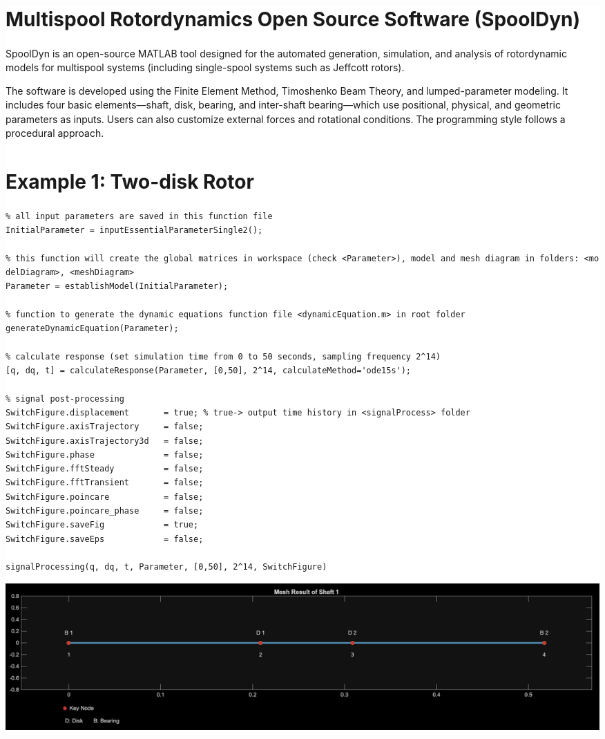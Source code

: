 # Multispool Rotordynamics Open Source Software (SpoolDyn)
SpoolDyn is an open-source MATLAB tool designed for the automated generation, simulation, and analysis of rotordynamic models for multispool systems (including single-spool systems such as Jeffcott rotors).

The software is developed using the Finite Element Method, Timoshenko Beam Theory, and lumped-parameter modeling. It includes four basic elements—shaft, disk, bearing, and inter-shaft bearing—which use positional, physical, and geometric parameters as inputs. Users can also customize external forces and rotational conditions. The programming style follows a procedural approach.


# Example 1: Two-disk Rotor
```
% all input parameters are saved in this function file
InitialParameter = inputEssentialParameterSingle2();

% this function will create the global matrices in workspace (check <Parameter>), model and mesh diagram in folders: <modelDiagram>, <meshDiagram>
Parameter = establishModel(InitialParameter); 

% function to generate the dynamic equations function file <dynamicEquation.m> in root folder
generateDynamicEquation(Parameter); 

% calculate response (set simulation time from 0 to 50 seconds, sampling frequency 2^14)
[q, dq, t] = calculateResponse(Parameter, [0,50], 2^14, calculateMethod='ode15s'); 

% signal post-processing
SwitchFigure.displacement       = true; % true-> output time history in <signalProcess> folder
SwitchFigure.axisTrajectory     = false;
SwitchFigure.axisTrajectory3d   = false;
SwitchFigure.phase              = false;
SwitchFigure.fftSteady          = false;
SwitchFigure.fftTransient       = false;
SwitchFigure.poincare           = false;
SwitchFigure.poincare_phase     = false;
SwitchFigure.saveFig            = true;
SwitchFigure.saveEps            = false;

signalProcessing(q, dq, t, Parameter, [0,50], 2^14, SwitchFigure)
```

![example1-mesh](readme\example1\MeshResultOfShaft1.png)
